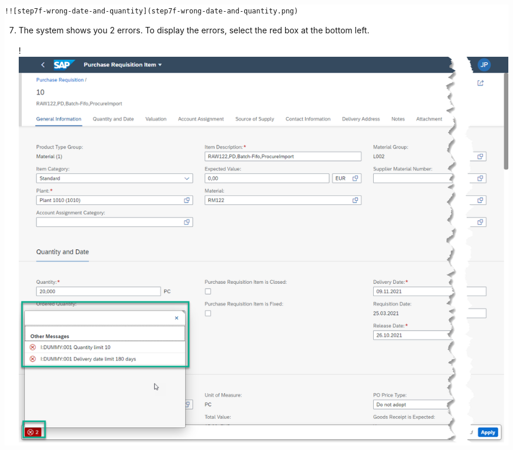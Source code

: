     !![step7f-wrong-date-and-quantity](step7f-wrong-date-and-quantity.png)

7. The system shows you 2 errors. To display the errors, select the red box at the bottom left.

    !![step7g-errors](step7g-errors.png)
